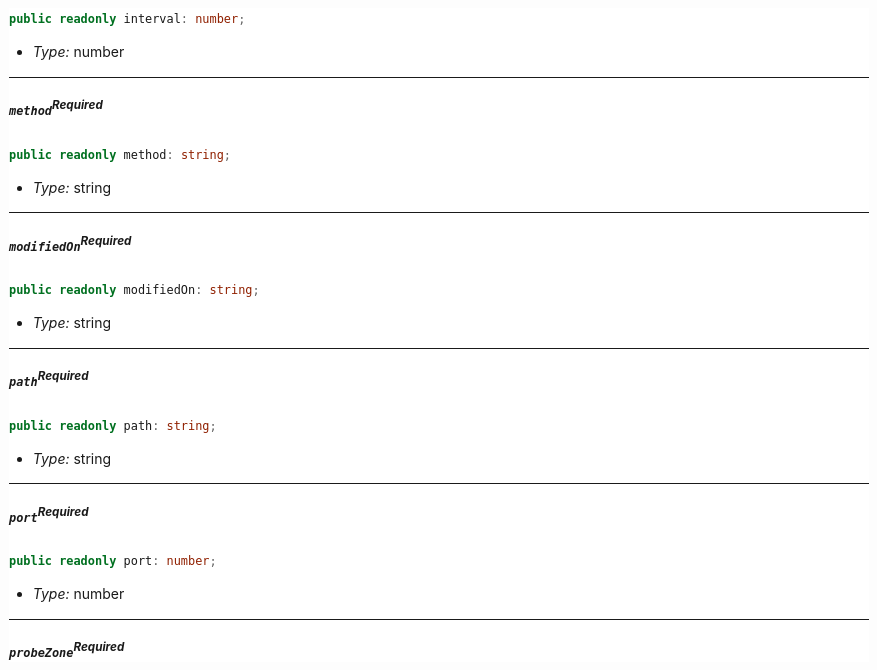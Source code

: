 ```typescript
public readonly interval: number;
```

- *Type:* number

---

##### `method`<sup>Required</sup> <a name="method" id="@cdktf/provider-cloudflare.dataCloudflareLoadBalancerMonitor.DataCloudflareLoadBalancerMonitor.property.method"></a>

```typescript
public readonly method: string;
```

- *Type:* string

---

##### `modifiedOn`<sup>Required</sup> <a name="modifiedOn" id="@cdktf/provider-cloudflare.dataCloudflareLoadBalancerMonitor.DataCloudflareLoadBalancerMonitor.property.modifiedOn"></a>

```typescript
public readonly modifiedOn: string;
```

- *Type:* string

---

##### `path`<sup>Required</sup> <a name="path" id="@cdktf/provider-cloudflare.dataCloudflareLoadBalancerMonitor.DataCloudflareLoadBalancerMonitor.property.path"></a>

```typescript
public readonly path: string;
```

- *Type:* string

---

##### `port`<sup>Required</sup> <a name="port" id="@cdktf/provider-cloudflare.dataCloudflareLoadBalancerMonitor.DataCloudflareLoadBalancerMonitor.property.port"></a>

```typescript
public readonly port: number;
```

- *Type:* number

---

##### `probeZone`<sup>Required</sup> <a name="probeZone" id="@cdktf/provider-cloudflare.dataCloudflareLoadBalancerMonitor.DataCloudflareLoadBalancerMonitor.property.probeZone"></a>
